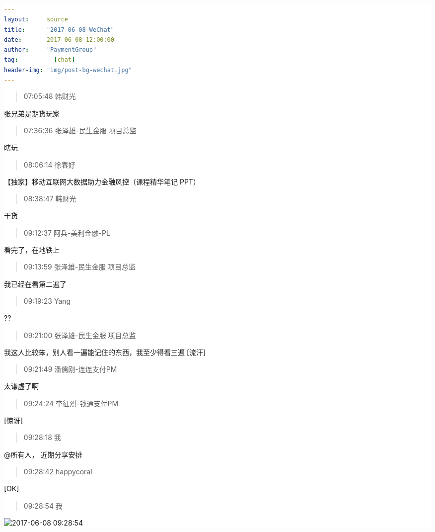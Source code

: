 ```yaml
---
layout:     source 
title:      "2017-06-08-WeChat"
date:       2017-06-08 12:00:00
author:     "PaymentGroup"
tag:		  [chat]
header-img: "img/post-bg-wechat.jpg"
---
```

> 07:05:48  韩财光  
   
张兄弟是期货玩家  
   
> 07:36:36  张泽雄-民生金服 项目总监  
   
瞎玩  
   
> 08:06:14  徐春好  
   
【独家】移动互联网大数据助力金融风控（课程精华笔记 PPT）  
   
> 08:38:47  韩财光  
   
干货  
   
> 09:12:37  阿兵-美利金融-PL  
   
看完了，在地铁上  
   
> 09:13:59  张泽雄-民生金服 项目总监  
   
我已经在看第二遍了  
   
> 09:19:23  Yang  
   
??  
   
> 09:21:00  张泽雄-民生金服 项目总监  
   
我这人比较笨，别人看一遍能记住的东西，我至少得看三遍  [流汗]  
   
> 09:21:49  潘儒刚-连连支付PM  
   
太谦虚了啊  
   
> 09:24:24  李征烈-钱通支付PM  
   
[惊讶]  
   
> 09:28:18  我  
   
@所有人， 近期分享安排   
   
> 09:28:42  happycoral  
   
[OK]  
   
> 09:28:54  我  
   
![2017-06-08 09:28:54](http://wechat.lixf.cn/img/20170608_092854.png) 
   